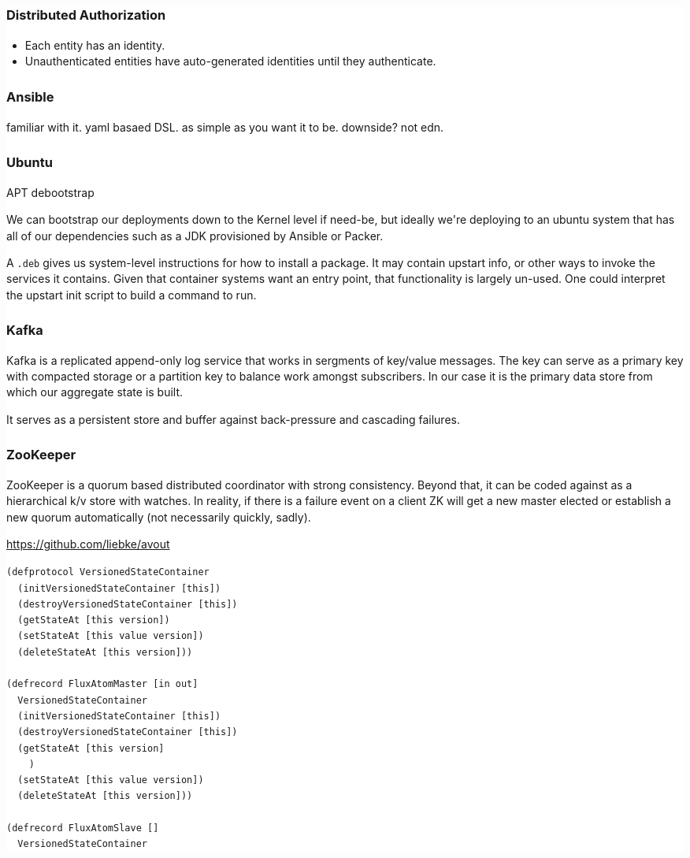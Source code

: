 
### Distributed Authorization

- Each entity has an identity.
- Unauthenticated entities have auto-generated identities until they authenticate.



### Ansible

familiar with it. yaml basaed DSL. as simple as you want it to be. downside? not edn.

### Ubuntu

APT
debootstrap

We can bootstrap our deployments down to the Kernel level if need-be, but ideally we're deploying to an ubuntu
system that has all of our dependencies such as a JDK provisioned by Ansible or Packer.

A `.deb` gives us system-level instructions for how to install a package. It may contain upstart info, or other
ways to invoke the services it contains. Given that container systems want an entry point, that functionality
is largely un-used. One could interpret the upstart init script to build a command to run.



### Kafka

Kafka is a replicated append-only log service that works in sergments of key/value messages. The key can serve as
a primary key with compacted storage or a partition key to balance work amongst subscribers. In our case it is the
primary data store from which our aggregate state is built.

It serves as a persistent store and buffer against back-pressure and cascading failures.

### ZooKeeper

ZooKeeper is a quorum based distributed coordinator with strong consistency. Beyond that, it can be coded against as a 
hierarchical k/v store with watches. In reality, if there is a failure event on a client ZK will get a new master elected
or establish a new quorum automatically (not necessarily quickly, sadly).


https://github.com/liebke/avout


```
(defprotocol VersionedStateContainer
  (initVersionedStateContainer [this])
  (destroyVersionedStateContainer [this])
  (getStateAt [this version])
  (setStateAt [this value version])
  (deleteStateAt [this version]))
  
(defrecord FluxAtomMaster [in out]
  VersionedStateContainer
  (initVersionedStateContainer [this])
  (destroyVersionedStateContainer [this])
  (getStateAt [this version]
    )
  (setStateAt [this value version])
  (deleteStateAt [this version]))

(defrecord FluxAtomSlave []
  VersionedStateContainer
```